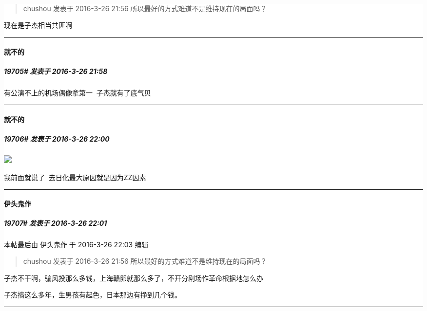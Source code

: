 

<blockquote>chushou 发表于 2016-3-26 21:56
所以最好的方式难道不是维持现在的局面吗？</blockquote>
现在是子杰相当共匪啊







-----

####  就不的  
##### 19705#       发表于 2016-3-26 21:58




有公演不上的机场偶像拿第一  子杰就有了底气贝







-----

####  就不的  
##### 19706#       发表于 2016-3-26 22:00



<img src="http://ww3.sinaimg.cn/mw690/6d8f0a71jw1f2am1pntinj20hc0fw3zw.jpg" referrerpolicy="no-referrer">


我前面就说了  去日化最大原因就是因为ZZ因素    







-----

####  伊头鬼作  
##### 19707#       发表于 2016-3-26 22:01



 本帖最后由 伊头鬼作 于 2016-3-26 22:03 编辑 
<blockquote>chushou 发表于 2016-3-26 21:56
所以最好的方式难道不是维持现在的局面吗？</blockquote>

子杰不干啊，骗风投那么多钱，上海赣卵就那么多了，不开分剧场作革命根据地怎么办

子杰搞这么多年，生男孩有起色，日本那边有挣到几个钱。







-----
